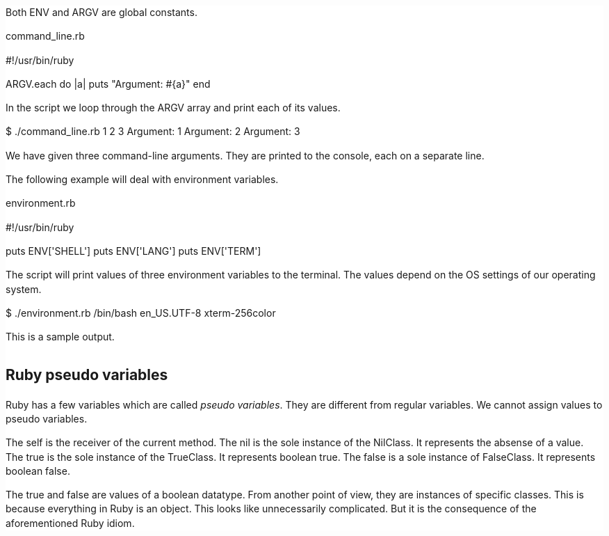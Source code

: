 Both ENV and ARGV are global constants.

command_line.rb
  

#!/usr/bin/ruby

ARGV.each do |a|
  puts "Argument: #{a}"
end

In the script we loop through the ARGV array and
print each of its values.

$ ./command_line.rb 1 2 3
Argument: 1
Argument: 2
Argument: 3

We have given three command-line arguments. They are printed to the
console, each on a separate line.

The following example will deal with environment variables.

environment.rb
  

#!/usr/bin/ruby

puts ENV['SHELL']
puts ENV['LANG']
puts ENV['TERM']

The script will print values of three environment variables to the
terminal. The values depend on the OS settings of our operating system.

$ ./environment.rb 
/bin/bash
en_US.UTF-8
xterm-256color

This is a sample output.

## Ruby pseudo variables

Ruby has a few variables which are called *pseudo variables*. They are
different from regular variables. We cannot assign values to pseudo variables.

The self is the receiver of the current method.
The nil is the sole instance of the NilClass.
It represents the absense of a value. The true is the
sole instance of the TrueClass. It represents boolean true.
The false is a sole instance of FalseClass.
It represents boolean false.

The true and false are values of a boolean datatype. From another point of view,
they are instances of specific classes. This is because everything in Ruby is an
object. This looks like unnecessarily complicated. But it is the consequence of
the aforementioned Ruby idiom.
